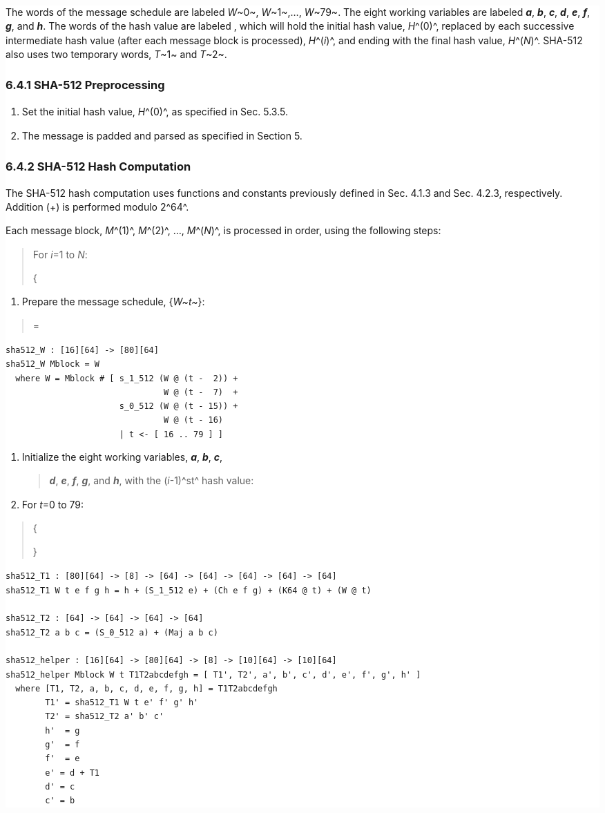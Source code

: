 The words of the message schedule are labeled *W*~0~, *W*~1~,…, *W*~79~.
The eight working variables are labeled ***a***, ***b***, ***c***,
***d***, ***e***, ***f***, ***g***, and ***h***. The words of the hash
value are labeled , which will hold the initial hash value, *H*^(0)^,
replaced by each successive intermediate hash value (after each message
block is processed), *H*^(*i*)^, and ending with the final hash value,
*H*^(*N*)^. SHA-512 also uses two temporary words, *T*~1~ and *T*~2~.

### 6.4.1 SHA-512 Preprocessing

1.  Set the initial hash value, *H*^(0)^, as specified in Sec. 5.3.5.

2.  The message is padded and parsed as specified in Section 5.

### 6.4.2 SHA-512 Hash Computation

The SHA-512 hash computation uses functions and constants previously
defined in Sec. 4.1.3 and Sec. 4.2.3, respectively. Addition (+) is
performed modulo 2^64^.

Each message block, *M*^(1)^, *M*^(2)^, …, *M*^(*N*)^, is processed in
order, using the following steps:

> For *i*=1 to *N*:
>
> {

1.  Prepare the message schedule, {*W~t~*}:

> =

```cryptol
sha512_W : [16][64] -> [80][64]
sha512_W Mblock = W
  where W = Mblock # [ s_1_512 (W @ (t -  2)) +
                                W @ (t -  7)  +
                       s_0_512 (W @ (t - 15)) +
                                W @ (t - 16) 
                       | t <- [ 16 .. 79 ] ]
```

1.  Initialize the eight working variables, ***a***, ***b***, ***c***,
    > ***d***, ***e***, ***f***, ***g***, and ***h***, with the
    > (*i*-1)^st^ hash value:

2.  For *t*=0 to 79:

> {
>
> }

```cryptol
sha512_T1 : [80][64] -> [8] -> [64] -> [64] -> [64] -> [64] -> [64]
sha512_T1 W t e f g h = h + (S_1_512 e) + (Ch e f g) + (K64 @ t) + (W @ t)

sha512_T2 : [64] -> [64] -> [64] -> [64]
sha512_T2 a b c = (S_0_512 a) + (Maj a b c)

sha512_helper : [16][64] -> [80][64] -> [8] -> [10][64] -> [10][64]
sha512_helper Mblock W t T1T2abcdefgh = [ T1', T2', a', b', c', d', e', f', g', h' ]
  where [T1, T2, a, b, c, d, e, f, g, h] = T1T2abcdefgh
        T1' = sha512_T1 W t e' f' g' h'
        T2' = sha512_T2 a' b' c'
        h'  = g
        g'  = f
        f'  = e
        e' = d + T1
        d' = c
        c' = b
```